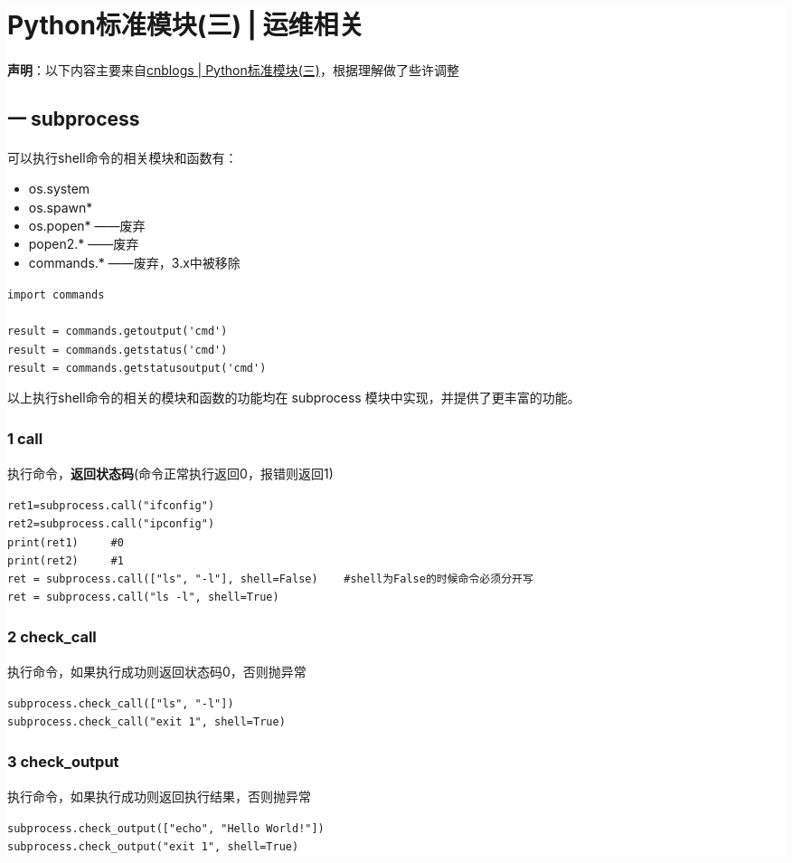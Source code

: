 # Python标准模块(三) | 运维相关

**声明**：以下内容主要来自[cnblogs | Python标准模块(三)](https://www.cnblogs.com/whatisfantasy/p/6014515.html)，根据理解做了些许调整

## 一 subprocess

可以执行shell命令的相关模块和函数有：

- os.system
- os.spawn*
- os.popen*   ——废弃
- popen2.*    ——废弃
- commands.*  ——废弃，3.x中被移除

```
import commands

result = commands.getoutput('cmd')
result = commands.getstatus('cmd')
result = commands.getstatusoutput('cmd')
```

以上执行shell命令的相关的模块和函数的功能均在 subprocess 模块中实现，并提供了更丰富的功能。

### 1 call

执行命令，**返回状态码**(命令正常执行返回0，报错则返回1)

```
ret1=subprocess.call("ifconfig")
ret2=subprocess.call("ipconfig")
print(ret1)     #0
print(ret2)     #1
ret = subprocess.call(["ls", "-l"], shell=False)    #shell为False的时候命令必须分开写
ret = subprocess.call("ls -l", shell=True)
```

### 2 check_call

执行命令，如果执行成功则返回状态码0，否则抛异常

```
subprocess.check_call(["ls", "-l"])
subprocess.check_call("exit 1", shell=True)
```

### 3 check_output

执行命令，如果执行成功则返回执行结果，否则抛异常

```
subprocess.check_output(["echo", "Hello World!"])
subprocess.check_output("exit 1", shell=True)
```

